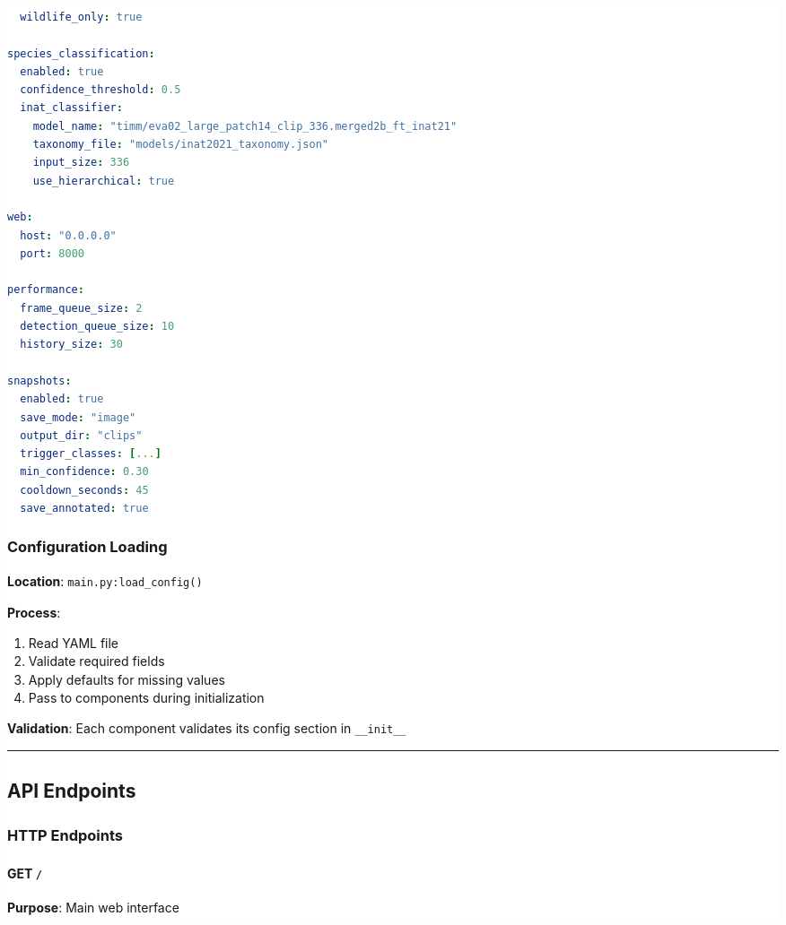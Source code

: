 ```yaml
  wildlife_only: true

species_classification:
  enabled: true
  confidence_threshold: 0.5
  inat_classifier:
    model_name: "timm/eva02_large_patch14_clip_336.merged2b_ft_inat21"
    taxonomy_file: "models/inat2021_taxonomy.json"
    input_size: 336
    use_hierarchical: true

web:
  host: "0.0.0.0"
  port: 8000

performance:
  frame_queue_size: 2
  detection_queue_size: 10
  history_size: 30

snapshots:
  enabled: true
  save_mode: "image"
  output_dir: "clips"
  trigger_classes: [...]
  min_confidence: 0.30
  cooldown_seconds: 45
  save_annotated: true
```

### Configuration Loading

**Location**: `main.py:load_config()`

**Process**:
1. Read YAML file
2. Validate required fields
3. Apply defaults for missing values
4. Pass to components during initialization

**Validation**: Each component validates its config section in `__init__`

---

## API Endpoints

### HTTP Endpoints

#### GET `/`
**Purpose**: Main web interface
